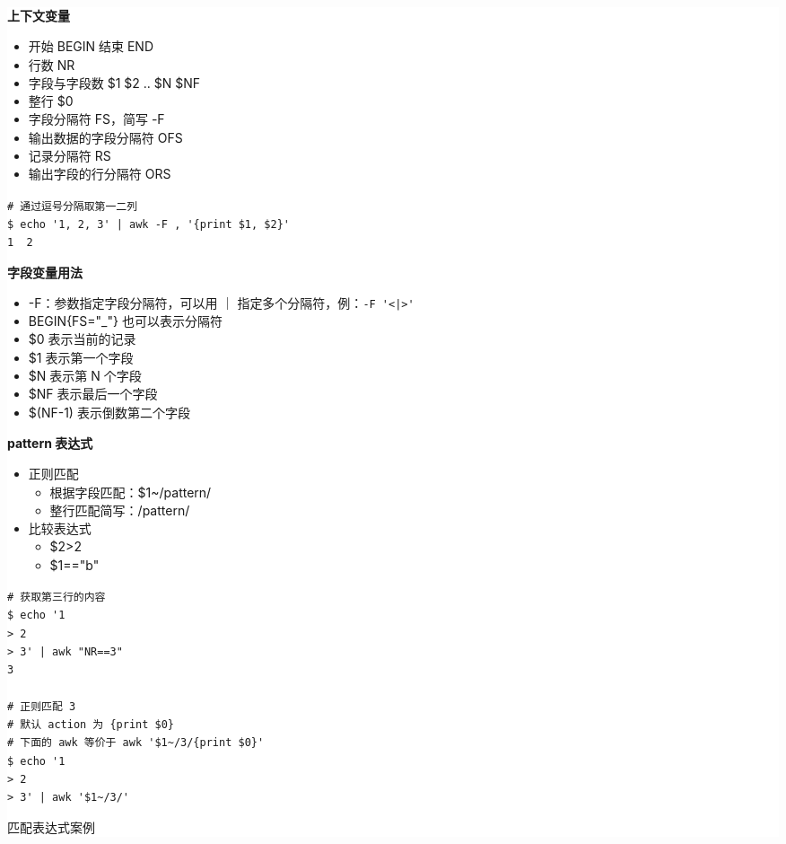 

**上下文变量**

- 开始 BEGIN 结束 END
- 行数 NR
- 字段与字段数 $1 $2 .. $N $NF
- 整行 $0
- 字段分隔符 FS，简写 -F
- 输出数据的字段分隔符 OFS
- 记录分隔符 RS
- 输出字段的行分隔符 ORS

```shell
# 通过逗号分隔取第一二列
$ echo '1, 2, 3' | awk -F , '{print $1, $2}'
1  2
```



**字段变量用法**

- -F：参数指定字段分隔符，可以用 ｜ 指定多个分隔符，例：`-F '<|>'`
- BEGIN{FS="_"} 也可以表示分隔符
- $0 表示当前的记录
- $1 表示第一个字段
- $N 表示第 N 个字段
- $NF 表示最后一个字段
- $(NF-1) 表示倒数第二个字段



**pattern 表达式**

- 正则匹配
    - 根据字段匹配：$1~/pattern/
    - 整行匹配简写：/pattern/
- 比较表达式
    - $2>2 
    - $1=="b"

```shell
# 获取第三行的内容
$ echo '1
> 2
> 3' | awk "NR==3"
3

# 正则匹配 3
# 默认 action 为 {print $0}
# 下面的 awk 等价于 awk '$1~/3/{print $0}'
$ echo '1
> 2
> 3' | awk '$1~/3/'
```

匹配表达式案例
